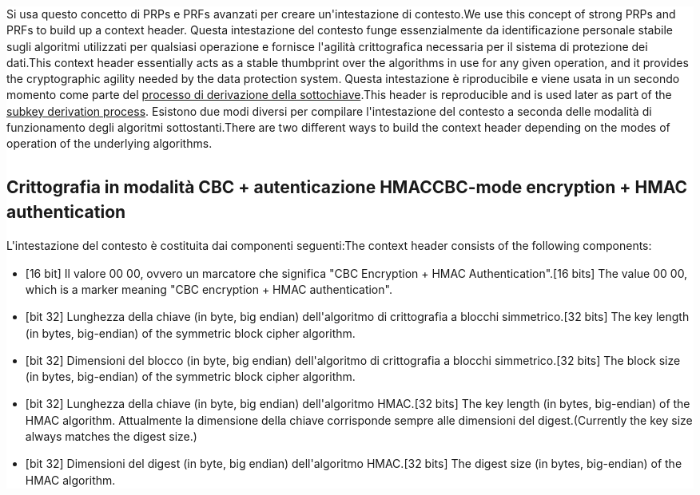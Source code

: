 <span data-ttu-id="c8bcd-120">Si usa questo concetto di PRPs e PRFs avanzati per creare un'intestazione di contesto.</span><span class="sxs-lookup"><span data-stu-id="c8bcd-120">We use this concept of strong PRPs and PRFs to build up a context header.</span></span> <span data-ttu-id="c8bcd-121">Questa intestazione del contesto funge essenzialmente da identificazione personale stabile sugli algoritmi utilizzati per qualsiasi operazione e fornisce l'agilità crittografica necessaria per il sistema di protezione dei dati.</span><span class="sxs-lookup"><span data-stu-id="c8bcd-121">This context header essentially acts as a stable thumbprint over the algorithms in use for any given operation, and it provides the cryptographic agility needed by the data protection system.</span></span> <span data-ttu-id="c8bcd-122">Questa intestazione è riproducibile e viene usata in un secondo momento come parte del [processo di derivazione della sottochiave](xref:security/data-protection/implementation/subkeyderivation#data-protection-implementation-subkey-derivation).</span><span class="sxs-lookup"><span data-stu-id="c8bcd-122">This header is reproducible and is used later as part of the [subkey derivation process](xref:security/data-protection/implementation/subkeyderivation#data-protection-implementation-subkey-derivation).</span></span> <span data-ttu-id="c8bcd-123">Esistono due modi diversi per compilare l'intestazione del contesto a seconda delle modalità di funzionamento degli algoritmi sottostanti.</span><span class="sxs-lookup"><span data-stu-id="c8bcd-123">There are two different ways to build the context header depending on the modes of operation of the underlying algorithms.</span></span>

## <a name="cbc-mode-encryption--hmac-authentication"></a><span data-ttu-id="c8bcd-124">Crittografia in modalità CBC + autenticazione HMAC</span><span class="sxs-lookup"><span data-stu-id="c8bcd-124">CBC-mode encryption + HMAC authentication</span></span>

<a name="data-protection-implementation-context-headers-cbc-components"></a>

<span data-ttu-id="c8bcd-125">L'intestazione del contesto è costituita dai componenti seguenti:</span><span class="sxs-lookup"><span data-stu-id="c8bcd-125">The context header consists of the following components:</span></span>

* <span data-ttu-id="c8bcd-126">[16 bit] Il valore 00 00, ovvero un marcatore che significa "CBC Encryption + HMAC Authentication".</span><span class="sxs-lookup"><span data-stu-id="c8bcd-126">[16 bits] The value 00 00, which is a marker meaning "CBC encryption + HMAC authentication".</span></span>

* <span data-ttu-id="c8bcd-127">[bit 32] Lunghezza della chiave (in byte, big endian) dell'algoritmo di crittografia a blocchi simmetrico.</span><span class="sxs-lookup"><span data-stu-id="c8bcd-127">[32 bits] The key length (in bytes, big-endian) of the symmetric block cipher algorithm.</span></span>

* <span data-ttu-id="c8bcd-128">[bit 32] Dimensioni del blocco (in byte, big endian) dell'algoritmo di crittografia a blocchi simmetrico.</span><span class="sxs-lookup"><span data-stu-id="c8bcd-128">[32 bits] The block size (in bytes, big-endian) of the symmetric block cipher algorithm.</span></span>

* <span data-ttu-id="c8bcd-129">[bit 32] Lunghezza della chiave (in byte, big endian) dell'algoritmo HMAC.</span><span class="sxs-lookup"><span data-stu-id="c8bcd-129">[32 bits] The key length (in bytes, big-endian) of the HMAC algorithm.</span></span> <span data-ttu-id="c8bcd-130">Attualmente la dimensione della chiave corrisponde sempre alle dimensioni del digest.</span><span class="sxs-lookup"><span data-stu-id="c8bcd-130">(Currently the key size always matches the digest size.)</span></span>

* <span data-ttu-id="c8bcd-131">[bit 32] Dimensioni del digest (in byte, big endian) dell'algoritmo HMAC.</span><span class="sxs-lookup"><span data-stu-id="c8bcd-131">[32 bits] The digest size (in bytes, big-endian) of the HMAC algorithm.</span></span>
